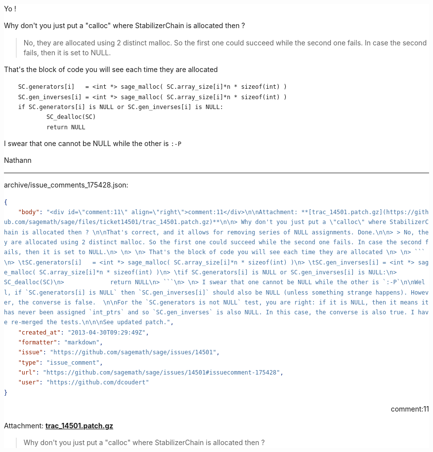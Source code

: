 Yo !

Why don't you just put a "calloc" where StabilizerChain is allocated then ? 

> No, they are allocated using 2 distinct malloc. So the first one could succeed while the second one fails. In case the second fails, then it is set to NULL.

That's the block of code you will see each time they are allocated 

```
	SC.generators[i]   = <int *> sage_malloc( SC.array_size[i]*n * sizeof(int) )
	SC.gen_inverses[i] = <int *> sage_malloc( SC.array_size[i]*n * sizeof(int) )
	if SC.generators[i] is NULL or SC.gen_inverses[i] is NULL:
            SC_dealloc(SC)
            return NULL
```

I swear that one cannot be NULL while the other is `:-P`

Nathann



---

archive/issue_comments_175428.json:
```json
{
    "body": "<div id=\"comment:11\" align=\"right\">comment:11</div>\n\nAttachment: **[trac_14501.patch.gz](https://github.com/sagemath/sage/files/ticket14501/trac_14501.patch.gz)**\n\n> Why don't you just put a \"calloc\" where StabilizerChain is allocated then ? \n\nThat's correct, and it allows for removing series of NULL assignments. Done.\n\n> > No, they are allocated using 2 distinct malloc. So the first one could succeed while the second one fails. In case the second fails, then it is set to NULL.\n> \n> \n> That's the block of code you will see each time they are allocated \n> \n> ```\n> \tSC.generators[i]   = <int *> sage_malloc( SC.array_size[i]*n * sizeof(int) )\n> \tSC.gen_inverses[i] = <int *> sage_malloc( SC.array_size[i]*n * sizeof(int) )\n> \tif SC.generators[i] is NULL or SC.gen_inverses[i] is NULL:\n>             SC_dealloc(SC)\n>             return NULL\n> ```\n> \n> I swear that one cannot be NULL while the other is `:-P`\n\nWell, if `SC.generators[i] is NULL` then `SC.gen_inverses[i]` should also be NULL (unless something strange happens). However, the converse is false.  \n\nFor the `SC.generators is not NULL` test, you are right: if it is NULL, then it means it has never been assigned `int_ptrs` and so `SC.gen_inverses` is also NULL. In this case, the converse is also true. I have re-merged the tests.\n\n\nSee updated patch.",
    "created_at": "2013-04-30T09:29:49Z",
    "formatter": "markdown",
    "issue": "https://github.com/sagemath/sage/issues/14501",
    "type": "issue_comment",
    "url": "https://github.com/sagemath/sage/issues/14501#issuecomment-175428",
    "user": "https://github.com/dcoudert"
}
```

<div id="comment:11" align="right">comment:11</div>

Attachment: **[trac_14501.patch.gz](https://github.com/sagemath/sage/files/ticket14501/trac_14501.patch.gz)**

> Why don't you just put a "calloc" where StabilizerChain is allocated then ? 
